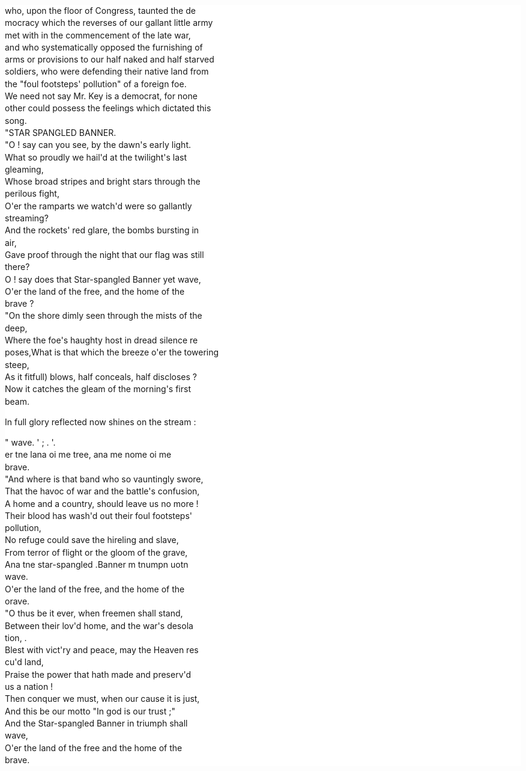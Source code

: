 who, upon the floor of Congress, taunted the de­  
mocracy which the reverses of our gallant little army  
met with in the commencement of the late war,  
and who systematically opposed the furnishing of  
arms or provisions to our half naked and half starved  
soldiers, who were defending their native land from  
the &quot;foul footsteps&#x27; pollution&quot; of a foreign foe.  
We need not say Mr. Key is a democrat, for none  
other could possess the feelings which dictated this  
song.  
&quot;STAR SPANGLED BANNER.  
&quot;O ! say can you see, by the dawn&#x27;s early light.  
What so proudly we hail&#x27;d at the twilight&#x27;s last  
gleaming,  
Whose broad stripes and bright stars through the  
perilous fight,  
O&#x27;er the ramparts we watch&#x27;d were so gallantly  
streaming?  
And the rockets&#x27; red glare, the bombs bursting in  
air,  
Gave proof through the night that our flag was still  
there?  
O ! say does that Star-spangled Banner yet wave,  
O&#x27;er the land of the free, and the home of the  
brave ?  
&quot;On the shore dimly seen through the mists of the  
deep,  
Where the foe&#x27;s haughty host in dread silence re­  
poses,What is that which the breeze o&#x27;er the towering  
steep,  
As it fitfull) blows, half conceals, half discloses ?  
Now it catches the gleam of the morning&#x27;s first  
beam.  
  
In full glory reflected now shines on the stream :  
  
&quot; wave. &#x27; ; . &#x27;.  
er tne lana oi me tree, ana me nome oi me  
brave.  
&quot;And where is that band who so vauntingly swore,  
That the havoc of war and the battle&#x27;s confusion,  
A home and a country, should leave us no more !  
Their blood has wash&#x27;d out their foul footsteps&#x27;  
pollution,  
No refuge could save the hireling and slave,  
From terror of flight or the gloom of the grave,  
Ana tne star-spangled .Banner m tnumpn uotn  
wave.  
O&#x27;er the land of the free, and the home of the  
orave.  
&quot;O thus be it ever, when freemen shall stand,  
Between their lov&#x27;d home, and the war&#x27;s desola­  
tion, .  
Blest with vict&#x27;ry and peace, may the Heaven res­  
cu&#x27;d land,  
Praise the power that hath made and preserv&#x27;d  
us a nation !  
Then conquer we must, when our cause it is just,  
And this be our motto &quot;In god is our trust ;&quot;  
And the Star-spangled Banner in triumph shall  
wave,  
O&#x27;er the land of the free and the home of the  
brave.
</td><td style="width: 50%; max-height: 75%; margin: auto; display: block;">